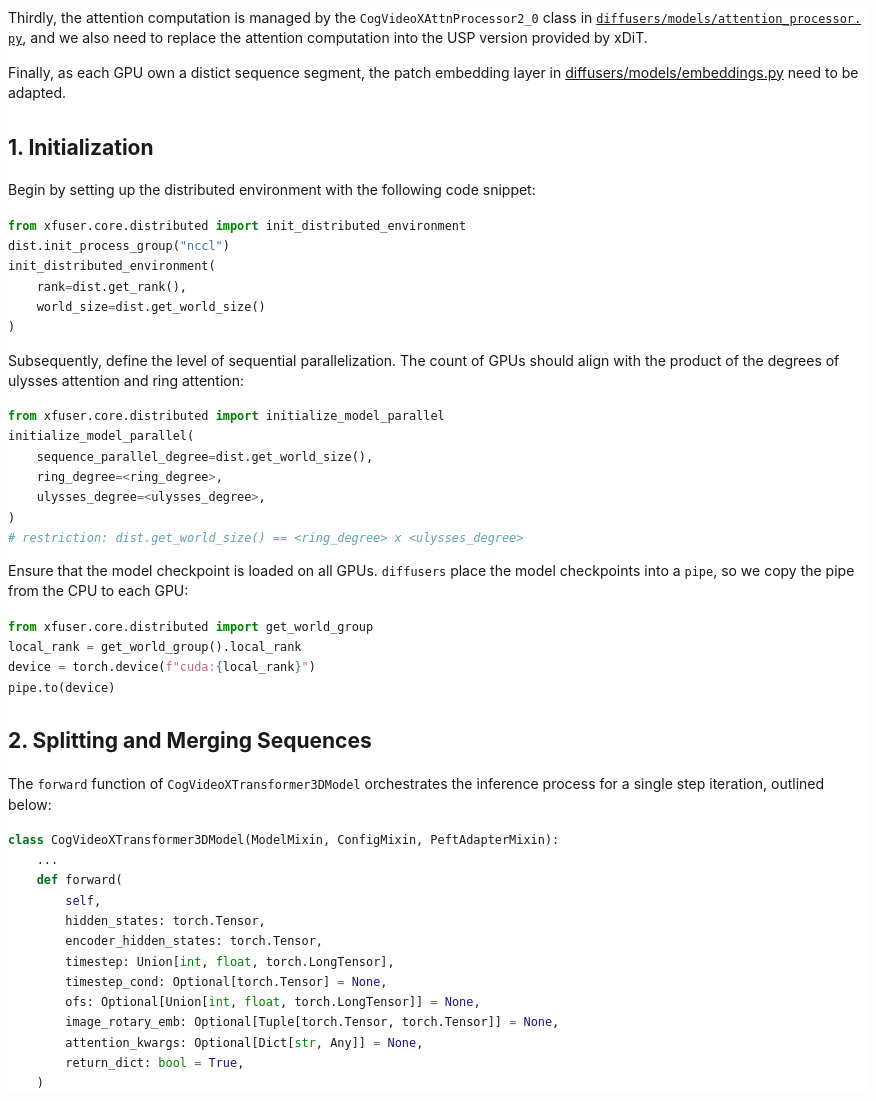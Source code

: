 Thirdly, the attention computation is managed by the `CogVideoXAttnProcessor2_0` class in [`diffusers/models/attention_processor.py`](https://github.com/huggingface/diffusers/blob/main/src/diffusers/models/attention_processor.py), and we also need to replace the attention computation into the USP version provided by xDiT.

Finally, as each GPU own a distict sequence segment, the patch embedding layer in [diffusers/models/embeddings.py](https://github.com/huggingface/diffusers/blob/main/src/diffusers/models/embeddings.py) need to be adapted.

## 1. Initialization

Begin by setting up the distributed environment with the following code snippet:

```python
from xfuser.core.distributed import init_distributed_environment
dist.init_process_group("nccl")
init_distributed_environment(
    rank=dist.get_rank(), 
    world_size=dist.get_world_size()
)
```

Subsequently, define the level of sequential parallelization. The count of GPUs should align with the product of the degrees of ulysses attention and ring attention:

```python
from xfuser.core.distributed import initialize_model_parallel
initialize_model_parallel(
    sequence_parallel_degree=dist.get_world_size(),
    ring_degree=<ring_degree>,
    ulysses_degree=<ulysses_degree>,
)
# restriction: dist.get_world_size() == <ring_degree> x <ulysses_degree>
```

Ensure that the model checkpoint is loaded on all GPUs. `diffusers` place the model checkpoints into a `pipe`, so we copy the pipe from the CPU to each GPU:

```python
from xfuser.core.distributed import get_world_group
local_rank = get_world_group().local_rank
device = torch.device(f"cuda:{local_rank}")
pipe.to(device)
```


## 2. Splitting and Merging Sequences

The `forward` function of `CogVideoXTransformer3DModel` orchestrates the inference process for a single step iteration, outlined below:

```python
class CogVideoXTransformer3DModel(ModelMixin, ConfigMixin, PeftAdapterMixin):
    ...
    def forward(
        self,
        hidden_states: torch.Tensor,
        encoder_hidden_states: torch.Tensor,
        timestep: Union[int, float, torch.LongTensor],
        timestep_cond: Optional[torch.Tensor] = None,
        ofs: Optional[Union[int, float, torch.LongTensor]] = None,
        image_rotary_emb: Optional[Tuple[torch.Tensor, torch.Tensor]] = None,
        attention_kwargs: Optional[Dict[str, Any]] = None,
        return_dict: bool = True,
    )
```

